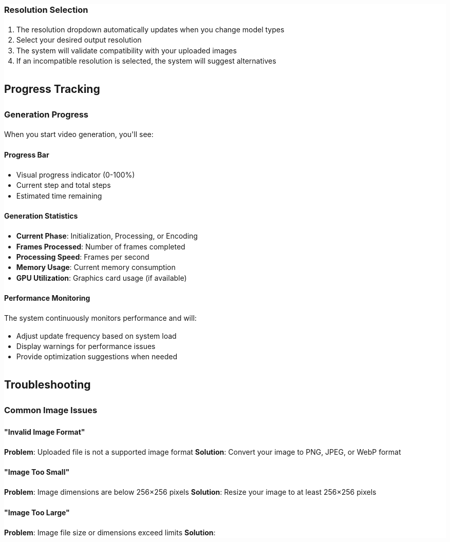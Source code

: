 ### Resolution Selection

1. The resolution dropdown automatically updates when you change model types
2. Select your desired output resolution
3. The system will validate compatibility with your uploaded images
4. If an incompatible resolution is selected, the system will suggest alternatives

## Progress Tracking

### Generation Progress

When you start video generation, you'll see:

#### Progress Bar

- Visual progress indicator (0-100%)
- Current step and total steps
- Estimated time remaining

#### Generation Statistics

- **Current Phase**: Initialization, Processing, or Encoding
- **Frames Processed**: Number of frames completed
- **Processing Speed**: Frames per second
- **Memory Usage**: Current memory consumption
- **GPU Utilization**: Graphics card usage (if available)

#### Performance Monitoring

The system continuously monitors performance and will:

- Adjust update frequency based on system load
- Display warnings for performance issues
- Provide optimization suggestions when needed

## Troubleshooting

### Common Image Issues

#### "Invalid Image Format"

**Problem**: Uploaded file is not a supported image format
**Solution**: Convert your image to PNG, JPEG, or WebP format

#### "Image Too Small"

**Problem**: Image dimensions are below 256×256 pixels
**Solution**: Resize your image to at least 256×256 pixels

#### "Image Too Large"

**Problem**: Image file size or dimensions exceed limits
**Solution**:
